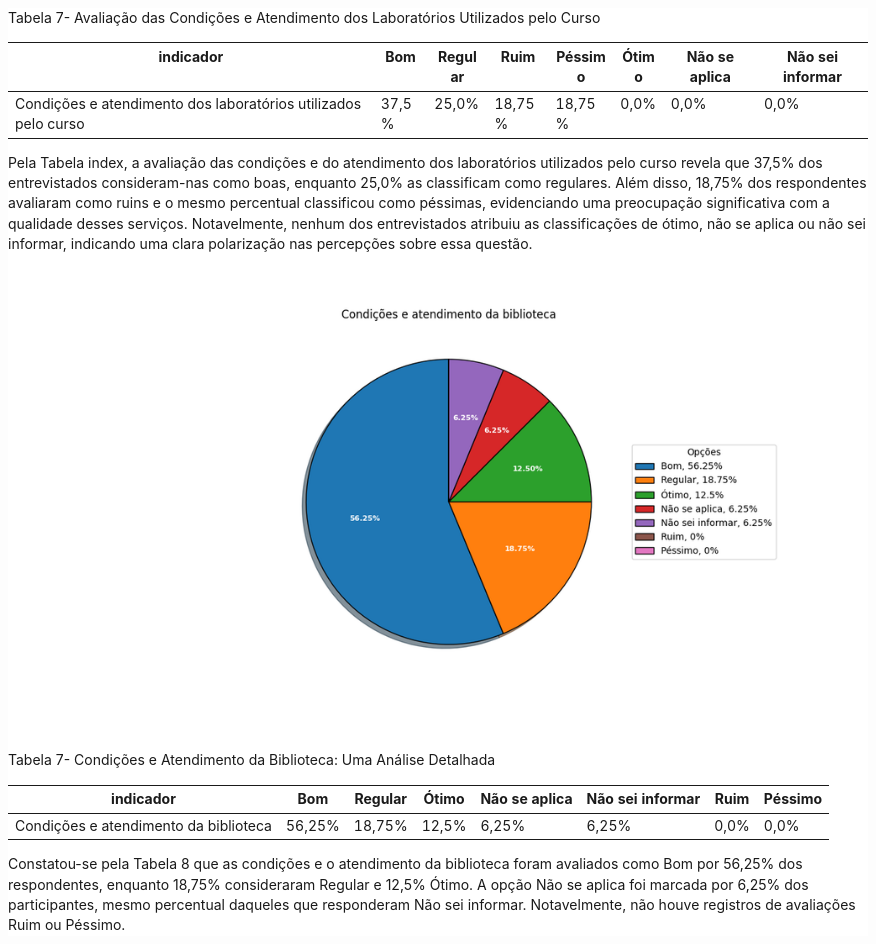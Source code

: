 Tabela 7- Avaliação das Condições e Atendimento dos Laboratórios Utilizados pelo Curso 

| indicador | Bom | Regular | Ruim | Péssimo | Ótimo | Não se aplica | Não sei informar | 
|---|---|---|---|---|---|---|---| 
| Condições e atendimento dos laboratórios utilizados pelo curso | 37,5% |  25,0% |  18,75% |  18,75% |  0,0% |  0,0% |  0,0% | 
 
Pela Tabela index, a avaliação das condições e do atendimento dos laboratórios utilizados pelo curso revela que 37,5% dos entrevistados consideram-nas como boas, enquanto 25,0% as classificam como regulares. Além disso, 18,75% dos respondentes avaliaram como ruins e o mesmo percentual classificou como péssimas, evidenciando uma preocupação significativa com a qualidade desses serviços. Notavelmente, nenhum dos entrevistados atribuiu as classificações de ótimo, não se aplica ou não sei informar, indicando uma clara polarização nas percepções sobre essa questão.


![Condições e Atendimento da Biblioteca: Uma Análise Detalhada](Figura_Grafico/fig_4_233_1801.png 'Condições e Atendimento da Biblioteca: Uma Análise Detalhada')

Tabela 7- Condições e Atendimento da Biblioteca: Uma Análise Detalhada 

| indicador | Bom | Regular | Ótimo | Não se aplica | Não sei informar | Ruim | Péssimo | 
|---|---|---|---|---|---|---|---| 
| Condições e atendimento da biblioteca | 56,25% |  18,75% |  12,5% |  6,25% |  6,25% |  0,0% |  0,0% | 
 
Constatou-se pela Tabela 8 que as condições e o atendimento da biblioteca foram avaliados como Bom por 56,25% dos respondentes, enquanto 18,75% consideraram Regular e 12,5% Ótimo. A opção Não se aplica foi marcada por 6,25% dos participantes, mesmo percentual daqueles que responderam Não sei informar. Notavelmente, não houve registros de avaliações Ruim ou Péssimo.

